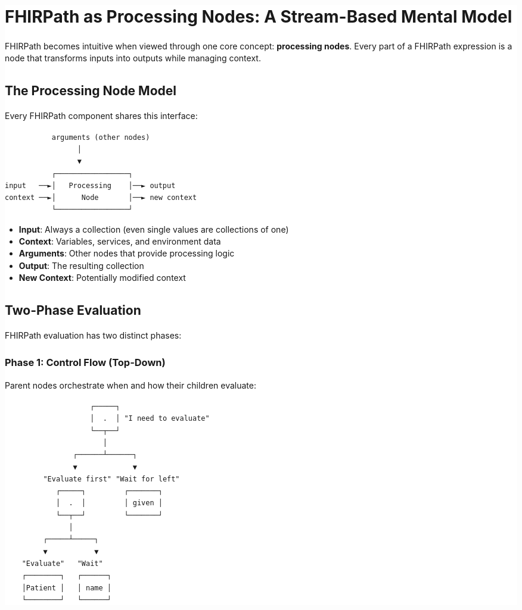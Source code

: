 # FHIRPath as Processing Nodes: A Stream-Based Mental Model

FHIRPath becomes intuitive when viewed through one core concept: **processing nodes**. Every part of a FHIRPath expression is a node that transforms inputs into outputs while managing context.

## The Processing Node Model

Every FHIRPath component shares this interface:

```
           arguments (other nodes)
                 │
                 ▼
           ┌─────────────────┐
input   ──►│   Processing    │──► output
context ──►│      Node       │──► new context
           └─────────────────┘
```

- **Input**: Always a collection (even single values are collections of one)
- **Context**: Variables, services, and environment data
- **Arguments**: Other nodes that provide processing logic
- **Output**: The resulting collection
- **New Context**: Potentially modified context

## Two-Phase Evaluation

FHIRPath evaluation has two distinct phases:

### Phase 1: Control Flow (Top-Down)
Parent nodes orchestrate when and how their children evaluate:

```
                    ┌─────┐
                    │  .  │ "I need to evaluate"
                    └──┬──┘
                       │
                ┌──────┴──────┐
                ▼             ▼
         "Evaluate first" "Wait for left"
            ┌─────┐         ┌───────┐
            │  .  │         │ given │
            └──┬──┘         └───────┘
               │
         ┌─────┴─────┐
         ▼           ▼
    "Evaluate"   "Wait"
    ┌────────┐   ┌──────┐
    │Patient │   │ name │
    └────────┘   └──────┘
```
